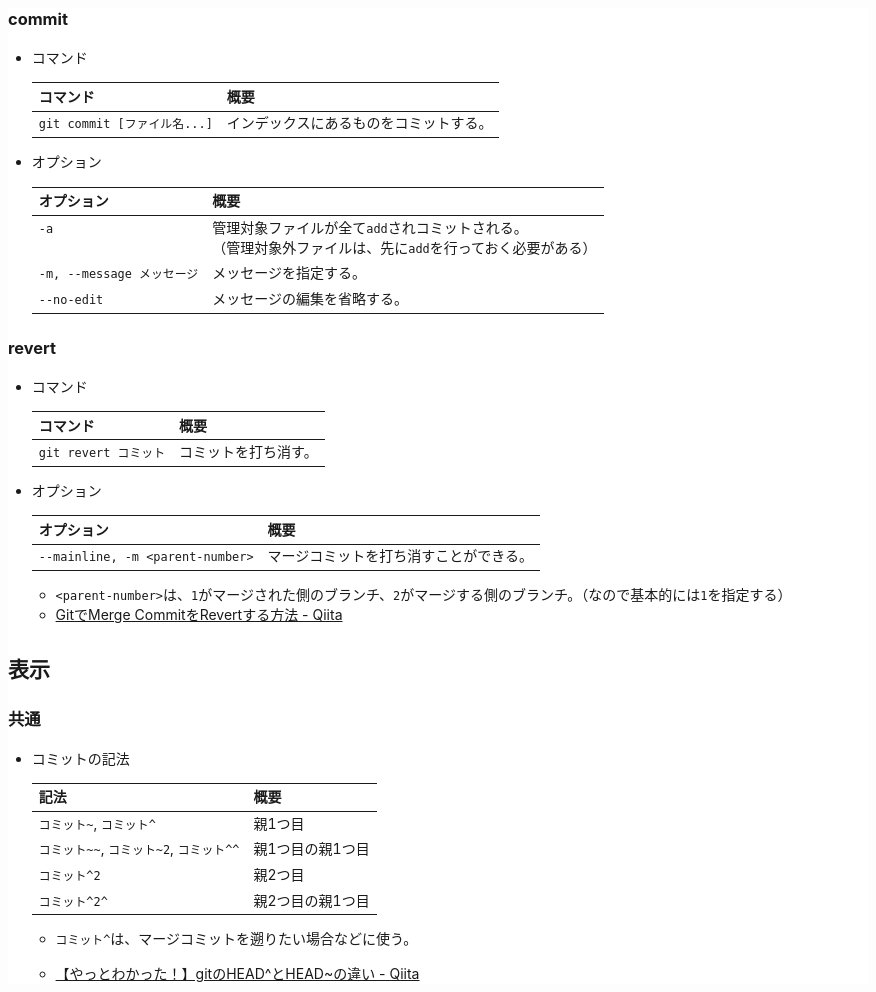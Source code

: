 ### commit

- コマンド

  |コマンド|概要|
  |---|---|
  |`git commit [ファイル名...]`|インデックスにあるものをコミットする。|

- オプション
  
  | オプション                 | 概要                                                         |
  | -------------------------- | ------------------------------------------------------------ |
  | `-a`                       | 管理対象ファイルが全て`add`されコミットされる。<br/>（管理対象外ファイルは、先に`add`を行っておく必要がある） |
  | `-m, --message メッセージ` | メッセージを指定する。                                       |
  | `--no-edit`                | メッセージの編集を省略する。                                 |

### revert

- コマンド

  |コマンド|概要|
  |---|---|
  |`git revert コミット`|コミットを打ち消す。|

- オプション

  |オプション|概要|
  |---|---|
  |`--mainline, -m <parent-number>`|マージコミットを打ち消すことができる。|

  - `<parent-number>`は、`1`がマージされた側のブランチ、`2`がマージする側のブランチ。（なので基本的には`1`を指定する）
  - [GitでMerge CommitをRevertする方法 - Qiita](https://qiita.com/awakia/items/5fad0c454ddc7b478ff1)

## 表示

### 共通

- コミットの記法

  | 記法                                     | 概要             |
  | ---------------------------------------- | ---------------- |
  | `コミット~`, `コミット^`                 | 親1つ目          |
  | `コミット~~`, `コミット~2`, `コミット^^` | 親1つ目の親1つ目 |
  | `コミット^2`                             | 親2つ目          |
  | `コミット^2^`                            | 親2つ目の親1つ目 |

  - `コミット^`は、マージコミットを遡りたい場合などに使う。

  - [【やっとわかった！】gitのHEAD^とHEAD~の違い - Qiita](https://qiita.com/chihiro/items/d551c14cb9764454e0b9)
